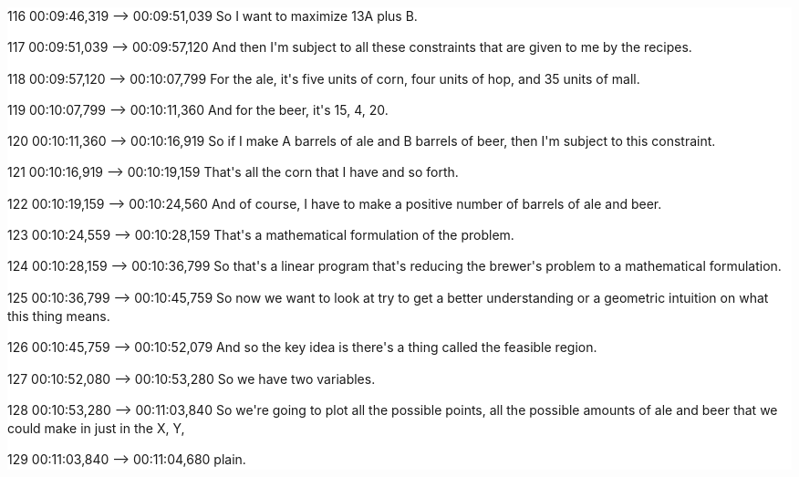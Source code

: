 116
00:09:46,319 --> 00:09:51,039
So I want to maximize 13A plus B.

117
00:09:51,039 --> 00:09:57,120
And then I'm subject to all these constraints that are given to me by the recipes.

118
00:09:57,120 --> 00:10:07,799
For the ale, it's five units of corn, four units of hop, and 35 units of mall.

119
00:10:07,799 --> 00:10:11,360
And for the beer, it's 15, 4, 20.

120
00:10:11,360 --> 00:10:16,919
So if I make A barrels of ale and B barrels of beer, then I'm subject to this constraint.

121
00:10:16,919 --> 00:10:19,159
That's all the corn that I have and so forth.

122
00:10:19,159 --> 00:10:24,560
And of course, I have to make a positive number of barrels of ale and beer.

123
00:10:24,559 --> 00:10:28,159
That's a mathematical formulation of the problem.

124
00:10:28,159 --> 00:10:36,799
So that's a linear program that's reducing the brewer's problem to a mathematical formulation.

125
00:10:36,799 --> 00:10:45,759
So now we want to look at try to get a better understanding or a geometric intuition on what this thing means.

126
00:10:45,759 --> 00:10:52,079
And so the key idea is there's a thing called the feasible region.

127
00:10:52,080 --> 00:10:53,280
So we have two variables.

128
00:10:53,280 --> 00:11:03,840
So we're going to plot all the possible points, all the possible amounts of ale and beer that we could make in just in the X, Y,

129
00:11:03,840 --> 00:11:04,680
plain.

